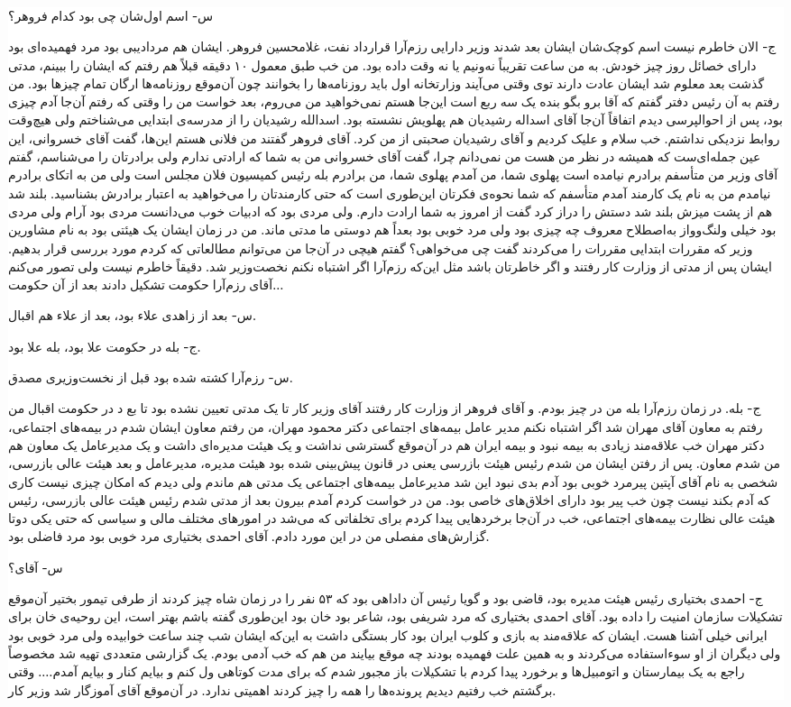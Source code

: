 س- اسم اول‌شان چی بود کدام فروهر؟

ج- الان خاطرم نیست اسم کوچک‌شان ایشان بعد شدند وزیر دارایی رزم‌آرا قرارداد نفت، غلامحسین فروهر. ایشان هم مردادیبی بود مرد فهمیده‌ای بود دارای خصائل روز چیز خودش. به من ساعت تقریباً نه‌ونیم یا نه وقت داده بود. من خب طبق معمول ۱۰ دقیقه قبلاً هم رفتم که ایشان را ببینم، مدتی گذشت بعد معلوم شد ایشان عادت دارند توی وقتی می‌آیند وزارتخانه اول باید روزنامه‌ها را بخوانند چون آن‌موقع روزنامه‌ها ارگان تمام چیزها بود. من رفتم به آن رئیس دفتر گفتم که آقا برو بگو بنده یک سه ربع است این‌جا هستم نمی‌خواهید من می‌روم، بعد خواست من را وقتی که رفتم آن‌جا آدم چیزی بود، پس از احوالپرسی دیدم اتفاقاً آن‌جا آقای اسداله رشیدیان هم پهلویش نشسته بود. اسدالله رشیدیان را از مدرسه‌ی ابتدایی می‌شناختم ولی هیچ‌وقت روابط نزدیکی نداشتم. خب سلام و علیک کردیم و آقای رشیدیان صحبتی از من کرد. آقای فروهر گفتند من فلانی هستم این‌ها، گفت آقای خسروانی، این عین جمله‌ای‌ست که همیشه در نظر من هست من نمی‌دانم چرا، گفت آقای خسروانی من به شما که ارادتی ندارم ولی برادرتان را می‌شناسم، گفتم آقای وزیر من متأسفم برادرم نیامده است پهلوی شما، من آمدم پهلوی شما، من برادرم بله رئیس کمیسیون فلان مجلس است ولی من به اتکای برادرم نیامدم من به نام یک کارمند ‌آمدم متأسفم که شما نحوه‌ی فکرتان این‌طوری است که حتی کارمندتان را می‌خواهید به اعتبار برادرش بشناسید. بلند شد هم از پشت میزش بلند شد دستش را دراز کرد گفت از امروز به شما ارادت دارم. ولی مردی بود که ادبیات خوب می‌دانست مردی بود آرام ولی مردی بود خیلی ولنگ‌وواز به‌اصطلاح معروف چه چیزی بود ولی مرد خوبی بود بعداً هم دوستی ما مدتی ماند. من در زمان ایشان یک هیئتی بود به نام مشاورین وزیر که مقررات ابتدایی مقررات را می‌کردند گفت چی می‌خواهی؟ گفتم هیچی در آن‌جا من می‌توانم مطالعاتی که کردم مورد بررسی قرار بدهیم. ایشان پس از مدتی از وزارت کار رفتند و اگر خاطرتان باشد مثل این‌که رزم‌آرا اگر اشتباه نکنم نخصت‌وزیر شد. دقیقاً خاطرم نیست ولی تصور می‌کنم آقای رزم‌آرا حکومت تشکیل دادند بعد از آن حکومت…

س- بعد از زاهدی علاء بود، بعد از علاء هم اقبال.

ج- بله در حکومت علا بود، بله علا بود.

س- رزم‌آرا کشته شده بود قبل از نخست‌وزیری مصدق.

ج- بله. در زمان رزم‌آرا بله من در چیز بودم. و آقای فروهر از وزارت کار رفتند آقای وزیر کار تا یک مدتی تعیین نشده بود تا بع د در حکومت اقبال من رفتم به معاون آقای مهران شد اگر اشتباه نکنم مدیر عامل بیمه‌های اجتماعی دکتر محمود مهران، من رفتم معاون ایشان شدم در بیمه‌های اجتماعی، دکتر مهران خب علاقه‌مند زیادی به بیمه نبود و بیمه ایران هم در آن‌موقع گسترشی نداشت و یک هیئت مدیره‌ای داشت و یک مدیرعامل یک معاون هم من شدم معاون. پس از رفتن ایشان من شدم رئیس هیئت بازرسی یعنی در قانون پیش‌بینی شده بود هیئت مدیره، مدیرعامل و بعد هیئت عالی بازرسی، شخصی به نام آقای آپتین پیرمرد خوبی بود آدم بدی نبود این شد مدیرعامل بیمه‌های اجتماعی یک مدتی هم ماندم ولی دیدم که امکان چیزی نیست کاری که آدم بکند نیست چون خب پیر بود دارای اخلاق‌های خاصی بود. من در خواست کردم آمدم بیرون بعد از مدتی شدم رئیس هیئت عالی بازرسی، رئیس هیئت عالی نظارت بیمه‌های اجتماعی، خب در آن‌جا برخردهایی پیدا کردم برای تخلفاتی که می‌شد در امورهای مختلف مالی و سیاسی که حتی یکی دوتا گزارش‌های مفصلی من در این مورد دادم. آقای احمدی بختیاری مرد خوبی بود مرد فاضلی بود.

س- آقای؟

ج- احمدی بختیاری رئیس هیئت مدیره بود، قاضی بود و گویا رئیس آن داداهی بود که ۵۳ نفر را در زمان شاه چیز کردند از طرفی تیمور بختیر آن‌موقع تشکیلات سازمان امنیت را داده بود. آقای احمدی بختیاری که مرد شریفی بود، شاعر بود خان بود این‌طوری گفته باشم بهتر است، این روحیه‌ی خان برای ایرانی خیلی آشنا هست. ایشان که علاقه‌مند به بازی و کلوب ایران بود کار بستگی داشت به این‌که ایشان شب چند ساعت خوابیده ولی مرد خوبی بود ولی دیگران از او سوءاستفاده می‌کردند و به همین علت فهمیده بودند چه موقع بیایند من هم که خب آدمی بودم. یک گزارشی متعددی تهیه شد مخصوصاً راجع به یک بیمارستان و اتومبیل‌ها و برخورد پیدا کردم با تشکیلات باز مجبور شدم که برای مدت کوتاهی ول کنم و بیایم کنار و بیایم آمدم…. وقتی برگشتم خب رفتیم دیدیم پرونده‌ها را همه را چیز کردند اهمیتی ندارد. در آن‌موقع آقای آموزگار شد وزیر کار.
